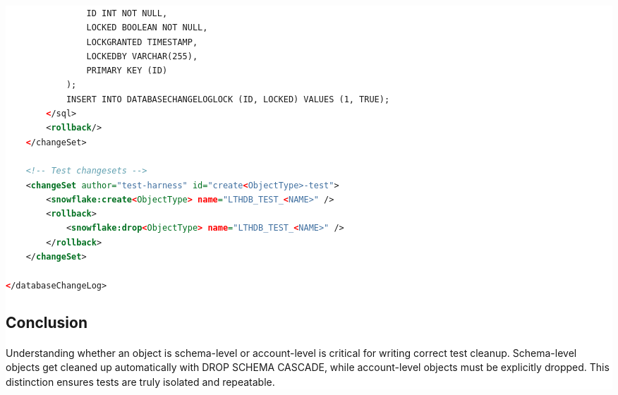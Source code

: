 ```xml
                ID INT NOT NULL,
                LOCKED BOOLEAN NOT NULL,
                LOCKGRANTED TIMESTAMP,
                LOCKEDBY VARCHAR(255),
                PRIMARY KEY (ID)
            );
            INSERT INTO DATABASECHANGELOGLOCK (ID, LOCKED) VALUES (1, TRUE);
        </sql>
        <rollback/>
    </changeSet>

    <!-- Test changesets -->
    <changeSet author="test-harness" id="create<ObjectType>-test">
        <snowflake:create<ObjectType> name="LTHDB_TEST_<NAME>" />
        <rollback>
            <snowflake:drop<ObjectType> name="LTHDB_TEST_<NAME>" />
        </rollback>
    </changeSet>

</databaseChangeLog>
```

## Conclusion

Understanding whether an object is schema-level or account-level is critical for writing correct test cleanup. Schema-level objects get cleaned up automatically with DROP SCHEMA CASCADE, while account-level objects must be explicitly dropped. This distinction ensures tests are truly isolated and repeatable.